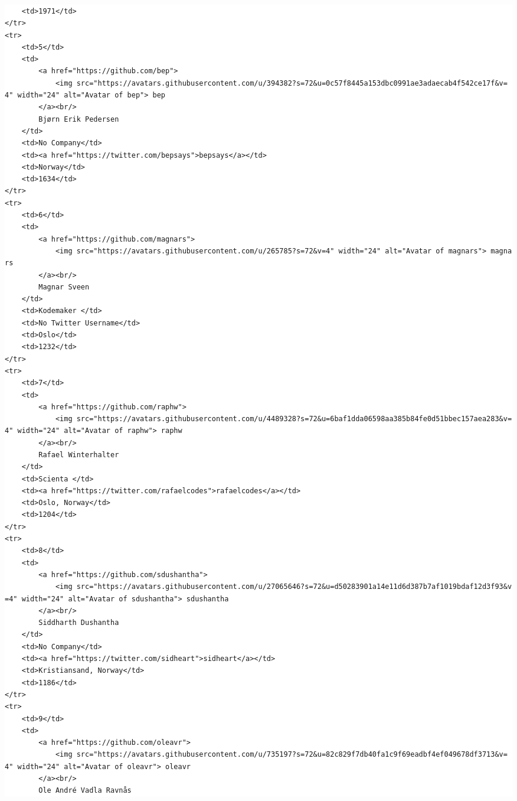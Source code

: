 		<td>1971</td>
	</tr>
	<tr>
		<td>5</td>
		<td>
			<a href="https://github.com/bep">
				<img src="https://avatars.githubusercontent.com/u/394382?s=72&u=0c57f8445a153dbc0991ae3adaecab4f542ce17f&v=4" width="24" alt="Avatar of bep"> bep
			</a><br/>
			Bjørn Erik Pedersen
		</td>
		<td>No Company</td>
		<td><a href="https://twitter.com/bepsays">bepsays</a></td>
		<td>Norway</td>
		<td>1634</td>
	</tr>
	<tr>
		<td>6</td>
		<td>
			<a href="https://github.com/magnars">
				<img src="https://avatars.githubusercontent.com/u/265785?s=72&v=4" width="24" alt="Avatar of magnars"> magnars
			</a><br/>
			Magnar Sveen
		</td>
		<td>Kodemaker </td>
		<td>No Twitter Username</td>
		<td>Oslo</td>
		<td>1232</td>
	</tr>
	<tr>
		<td>7</td>
		<td>
			<a href="https://github.com/raphw">
				<img src="https://avatars.githubusercontent.com/u/4489328?s=72&u=6baf1dda06598aa385b84fe0d51bbec157aea283&v=4" width="24" alt="Avatar of raphw"> raphw
			</a><br/>
			Rafael Winterhalter
		</td>
		<td>Scienta </td>
		<td><a href="https://twitter.com/rafaelcodes">rafaelcodes</a></td>
		<td>Oslo, Norway</td>
		<td>1204</td>
	</tr>
	<tr>
		<td>8</td>
		<td>
			<a href="https://github.com/sdushantha">
				<img src="https://avatars.githubusercontent.com/u/27065646?s=72&u=d50283901a14e11d6d387b7af1019bdaf12d3f93&v=4" width="24" alt="Avatar of sdushantha"> sdushantha
			</a><br/>
			Siddharth Dushantha
		</td>
		<td>No Company</td>
		<td><a href="https://twitter.com/sidheart">sidheart</a></td>
		<td>Kristiansand, Norway</td>
		<td>1186</td>
	</tr>
	<tr>
		<td>9</td>
		<td>
			<a href="https://github.com/oleavr">
				<img src="https://avatars.githubusercontent.com/u/735197?s=72&u=82c829f7db40fa1c9f69eadbf4ef049678df3713&v=4" width="24" alt="Avatar of oleavr"> oleavr
			</a><br/>
			Ole André Vadla Ravnås